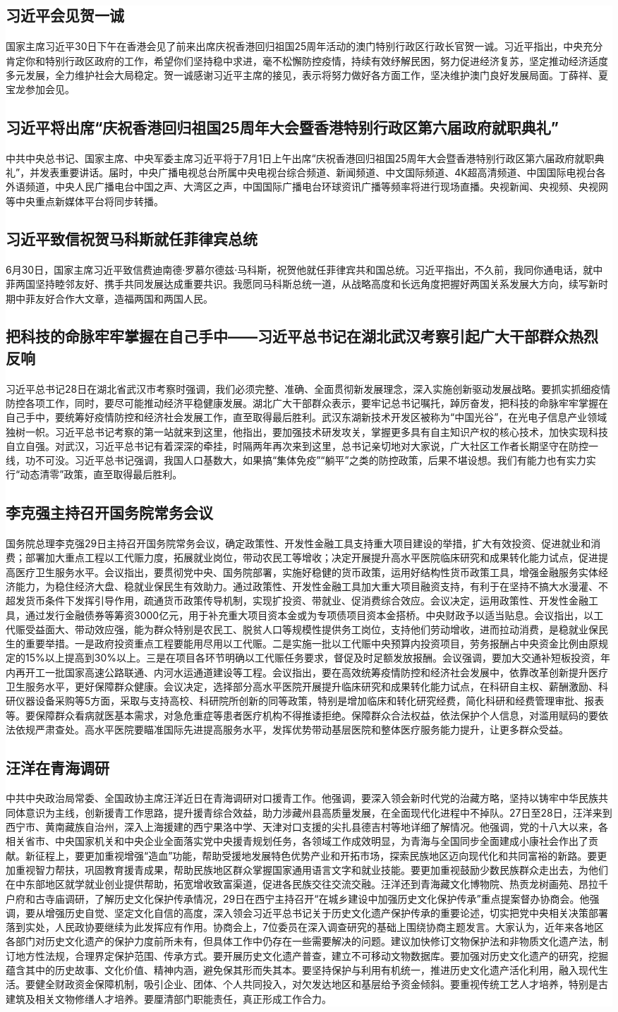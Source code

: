 
## 习近平会见贺一诚


国家主席习近平30日下午在香港会见了前来出席庆祝香港回归祖国25周年活动的澳门特别行政区行政长官贺一诚。习近平指出，中央充分肯定你和特别行政区政府的工作，希望你们坚持稳中求进，毫不松懈防控疫情，持续有效纾解民困，努力促进经济复苏，坚定推动经济适度多元发展，全力维护社会大局稳定。贺一诚感谢习近平主席的接见，表示将努力做好各方面工作，坚决维护澳门良好发展局面。丁薛祥、夏宝龙参加会见。


## 习近平将出席“庆祝香港回归祖国25周年大会暨香港特别行政区第六届政府就职典礼”


中共中央总书记、国家主席、中央军委主席习近平将于7月1日上午出席“庆祝香港回归祖国25周年大会暨香港特别行政区第六届政府就职典礼”，并发表重要讲话。届时，中央广播电视总台所属中央电视台综合频道、新闻频道、中文国际频道、4K超高清频道、中国国际电视台各外语频道，中央人民广播电台中国之声、大湾区之声，中国国际广播电台环球资讯广播等频率将进行现场直播。央视新闻、央视频、央视网等中央重点新媒体平台将同步转播。


## 习近平致信祝贺马科斯就任菲律宾总统


6月30日，国家主席习近平致信费迪南德·罗慕尔德兹·马科斯，祝贺他就任菲律宾共和国总统。习近平指出，不久前，我同你通电话，就中菲两国坚持睦邻友好、携手共同发展达成重要共识。我愿同马科斯总统一道，从战略高度和长远角度把握好两国关系发展大方向，续写新时期中菲友好合作大文章，造福两国和两国人民。


## 把科技的命脉牢牢掌握在自己手中——习近平总书记在湖北武汉考察引起广大干部群众热烈反响


习近平总书记28日在湖北省武汉市考察时强调，我们必须完整、准确、全面贯彻新发展理念，深入实施创新驱动发展战略。要抓实抓细疫情防控各项工作，同时，要尽可能推动经济平稳健康发展。湖北广大干部群众表示，要牢记总书记嘱托，踔厉奋发，把科技的命脉牢牢掌握在自己手中，要统筹好疫情防控和经济社会发展工作，直至取得最后胜利。武汉东湖新技术开发区被称为“中国光谷”，在光电子信息产业领域独树一帜。习近平总书记考察的第一站就来到这里，他指出，要加强技术研发攻关，掌握更多具有自主知识产权的核心技术，加快实现科技自立自强。对武汉，习近平总书记有着深深的牵挂，时隔两年再次来到这里，总书记亲切地对大家说，广大社区工作者长期坚守在防控一线，功不可没。习近平总书记强调，我国人口基数大，如果搞“集体免疫”“躺平”之类的防控政策，后果不堪设想。我们有能力也有实力实行“动态清零”政策，直至取得最后胜利。


## 李克强主持召开国务院常务会议


国务院总理李克强29日主持召开国务院常务会议，确定政策性、开发性金融工具支持重大项目建设的举措，扩大有效投资、促进就业和消费；部署加大重点工程以工代赈力度，拓展就业岗位，带动农民工等增收；决定开展提升高水平医院临床研究和成果转化能力试点，促进提高医疗卫生服务水平。会议指出，要贯彻党中央、国务院部署，实施好稳健的货币政策，运用好结构性货币政策工具，增强金融服务实体经济能力，为稳住经济大盘、稳就业保民生有效助力。通过政策性、开发性金融工具加大重大项目融资支持，有利于在坚持不搞大水漫灌、不超发货币条件下发挥引导作用，疏通货币政策传导机制，实现扩投资、带就业、促消费综合效应。会议决定，运用政策性、开发性金融工具，通过发行金融债券等筹资3000亿元，用于补充重大项目资本金或为专项债项目资本金搭桥。中央财政予以适当贴息。会议指出，以工代赈受益面大、带动效应强，能为群众特别是农民工、脱贫人口等规模性提供务工岗位，支持他们劳动增收，进而拉动消费，是稳就业保民生的重要举措。一是政府投资重点工程要能用尽用以工代赈。二是实施一批以工代赈中央预算内投资项目，劳务报酬占中央资金比例由原规定的15%以上提高到30%以上。三是在项目各环节明确以工代赈任务要求，督促及时足额发放报酬。会议强调，要加大交通补短板投资，年内再开工一批国家高速公路联通、内河水运通道建设等工程。会议指出，要在高效统筹疫情防控和经济社会发展中，依靠改革创新提升医疗卫生服务水平，更好保障群众健康。会议决定，选择部分高水平医院开展提升临床研究和成果转化能力试点，在科研自主权、薪酬激励、科研仪器设备采购等5方面，采取与支持高校、科研院所创新的同等政策，特别是增加临床和转化研究经费，简化科研和经费管理审批、报表等。要保障群众看病就医基本需求，对急危重症等患者医疗机构不得推诿拒绝。保障群众合法权益，依法保护个人信息，对滥用赋码的要依法依规严肃查处。高水平医院要瞄准国际先进提高服务水平，发挥优势带动基层医院和整体医疗服务能力提升，让更多群众受益。


## 汪洋在青海调研


中共中央政治局常委、全国政协主席汪洋近日在青海调研对口援青工作。他强调，要深入领会新时代党的治藏方略，坚持以铸牢中华民族共同体意识为主线，创新援青工作思路，提升援青综合效益，助力涉藏州县高质量发展，在全面现代化进程中不掉队。27日至28日，汪洋来到西宁市、黄南藏族自治州，深入上海援建的西宁果洛中学、天津对口支援的尖扎县德吉村等地详细了解情况。他强调，党的十八大以来，各相关省市、中央国家机关和中央企业全面落实党中央援青规划任务，各领域工作成效明显，为青海与全国同步全面建成小康社会作出了贡献。新征程上，要更加重视增强“造血”功能，帮助受援地发展特色优势产业和开拓市场，探索民族地区迈向现代化和共同富裕的新路。要更加重视智力帮扶，巩固教育援青成果，帮助民族地区群众掌握国家通用语言文字和就业技能。要更加重视鼓励少数民族群众走出去，为他们在中东部地区就学就业创业提供帮助，拓宽增收致富渠道，促进各民族交往交流交融。汪洋还到青海藏文化博物院、热贡龙树画苑、昂拉千户府和古寺庙调研，了解历史文化保护传承情况，29日在西宁主持召开“在城乡建设中加强历史文化保护传承”重点提案督办协商会。他强调，要从增强历史自觉、坚定文化自信的高度，深入领会习近平总书记关于历史文化遗产保护传承的重要论述，切实把党中央相关决策部署落到实处，人民政协要继续为此发挥应有作用。协商会上，7位委员在深入调查研究的基础上围绕协商主题发言。大家认为，近年来各地区各部门对历史文化遗产的保护力度前所未有，但具体工作中仍存在一些需要解决的问题。建议加快修订文物保护法和非物质文化遗产法，制订地方性法规，合理界定保护范围、传承方式。要开展历史文化遗产普查，建立不可移动文物数据库。要加强对历史文化遗产的研究，挖掘蕴含其中的历史故事、文化价值、精神内涵，避免保其形而失其本。要坚持保护与利用有机统一，推进历史文化遗产活化利用，融入现代生活。要健全财政资金保障机制，吸引企业、团体、个人共同投入，对欠发达地区和基层给予资金倾斜。要重视传统工艺人才培养，特别是古建筑及相关文物修缮人才培养。要厘清部门职能责任，真正形成工作合力。
